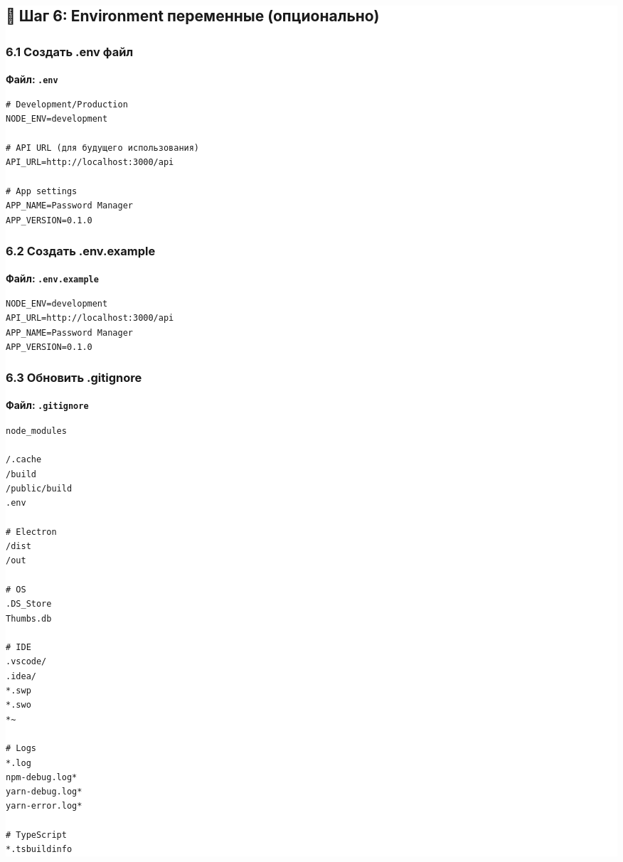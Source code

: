 
## 🔐 Шаг 6: Environment переменные (опционально)

### 6.1 Создать .env файл

**Файл: `.env`**

```env
# Development/Production
NODE_ENV=development

# API URL (для будущего использования)
API_URL=http://localhost:3000/api

# App settings
APP_NAME=Password Manager
APP_VERSION=0.1.0
```

### 6.2 Создать .env.example

**Файл: `.env.example`**

```env
NODE_ENV=development
API_URL=http://localhost:3000/api
APP_NAME=Password Manager
APP_VERSION=0.1.0
```

### 6.3 Обновить .gitignore

**Файл: `.gitignore`**

```
node_modules

/.cache
/build
/public/build
.env

# Electron
/dist
/out

# OS
.DS_Store
Thumbs.db

# IDE
.vscode/
.idea/
*.swp
*.swo
*~

# Logs
*.log
npm-debug.log*
yarn-debug.log*
yarn-error.log*

# TypeScript
*.tsbuildinfo
```